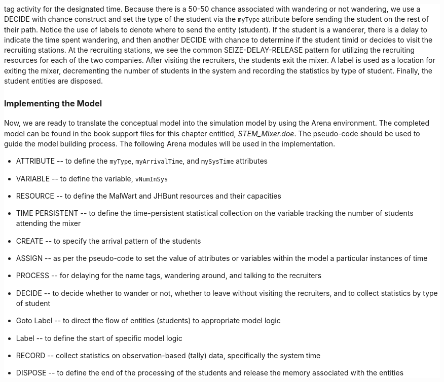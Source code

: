 tag activity for the designated time. Because there is a 50-50 chance
associated with wandering or not wandering, we use a DECIDE with chance
construct and set the type of the student via the `myType` attribute
before sending the student on the rest of their path. Notice the use of
labels to denote where to send the entity (student). If the student is a
wanderer, there is a delay to indicate the time spent wandering, and
then another DECIDE with chance to determine if the student timid or
decides to visit the recruiting stations. At the recruiting stations, we
see the common SEIZE-DELAY-RELEASE pattern for utilizing the recruiting
resources for each of the two companies. After visiting the recruiters,
the students exit the mixer. A label is used as a location for exiting
the mixer, decrementing the number of students in the
system and recording the statistics by type of student. Finally, the
student entities are disposed.

### Implementing the Model
Now, we are ready to translate the conceptual model into the simulation
model by using the Arena environment. The completed model can be found in the book support files for this chapter entitled, *STEM_Mixer.doe*.  The pseudo-code should be used to
guide the model building process. The following Arena modules will be
used in the implementation.

-   ATTRIBUTE -- to define the `myType`, `myArrivalTime`, and `mySysTime`
    attributes

-   VARIABLE -- to define the variable, `vNumInSys`

-   RESOURCE -- to define the MalWart and JHBunt resources and their
    capacities

-   TIME PERSISTENT -- to define the time-persistent statistical
    collection on the variable tracking the number of students attending
    the mixer

-   CREATE -- to specify the arrival pattern of the students

-   ASSIGN -- as per the pseudo-code to set the value of attributes or
    variables within the model a particular instances of time

-   PROCESS -- for delaying for the name tags, wandering around, and
    talking to the recruiters

-   DECIDE -- to decide whether to wander or not, whether to leave
    without visiting the recruiters, and to collect statistics by type
    of student

-   Goto Label -- to direct the flow of entities (students) to
    appropriate model logic

-   Label -- to define the start of specific model logic

-   RECORD -- collect statistics on observation-based (tally) data,
    specifically the system time

-   DISPOSE -- to define the end of the processing of the students and
    release the memory associated with the entities
